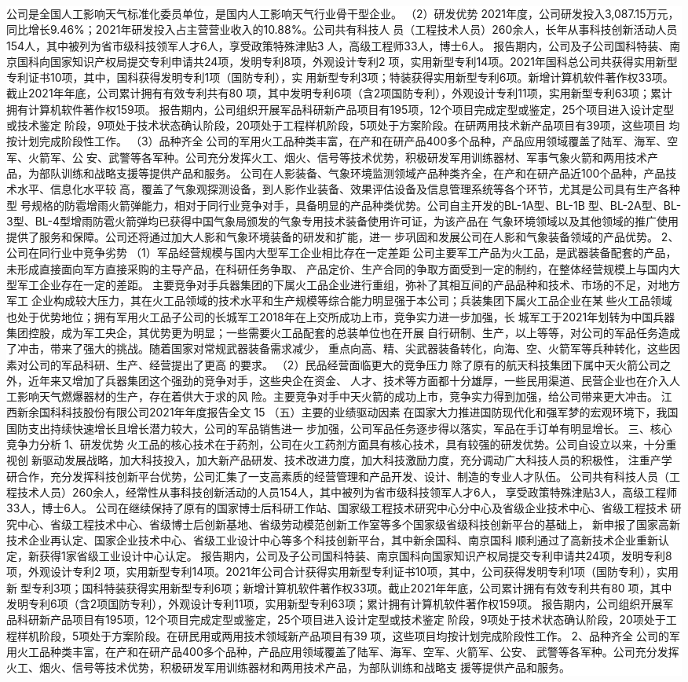 公司是全国人工影响天气标准化委员单位，是国内人工影响天气行业骨干型企业。
（2）研发优势
2021年度，公司研发投入3,087.15万元，同比增长9.46%；2021年研发投入占主营营业收入的10.88%。公司共有科技人
员（工程技术人员）260余人，长年从事科技创新活动人员154人，其中被列为省市级科技领军人才6人，享受政策特殊津贴3
人，高级工程师33人，博士6人。
报告期内，公司及子公司国科特装、南京国科向国家知识产权局提交专利申请共24项，发明专利8项，外观设计专利2
项，实用新型专利14项。2021年国科总公司共获得实用新型专利证书10项，其中，国科获得发明专利1项（国防专利），实
用新型专利3项；特装获得实用新型专利6项。新增计算机软件著作权33项。截止2021年年底，公司累计拥有有效专利共有80
项，其中发明专利6项（含2项国防专利），外观设计专利11项，实用新型专利63项；累计拥有计算机软件著作权159项。
报告期内，公司组织开展军品科研新产品项目有195项，12个项目完成定型或鉴定，25个项目进入设计定型或技术鉴定
阶段，9项处于技术状态确认阶段，20项处于工程样机阶段，5项处于方案阶段。在研两用技术新产品项目有39项，这些项目
均按计划完成阶段性工作。
（3）品种齐全
公司的军用火工品种类丰富，在产和在研产品400多个品种，产品应用领域覆盖了陆军、海军、空军、火箭军、公
安、武警等各军种。公司充分发挥火工、烟火、信号等技术优势，积极研发军用训练器材、军事气象火箭和两用技术产
品，为部队训练和战略支援等提供产品和服务。
公司在人影装备、气象环境监测领域产品种类齐全，在产和在研产品近100个品种，产品技术水平、信息化水平较
高，覆盖了气象观探测设备，到人影作业装备、效果评估设备及信息管理系统等各个环节，尤其是公司具有生产各种型
号规格的防雹增雨火箭弹能力，相对于同行业竞争对手，具备明显的产品种类优势。公司自主开发的BL-1A型、BL-1B
型、BL-2A型、BL-3型、BL-4型增雨防雹火箭弹均已获得中国气象局颁发的气象专用技术装备使用许可证，为该产品在
气象环境领域以及其他领域的推广使用提供了服务和保障。公司还将通过加大人影和气象环境装备的研发和扩能，进一
步巩固和发展公司在人影和气象装备领域的产品优势。
2、公司在同行业中竞争劣势
（1）军品经营规模与国内大型军工企业相比存在一定差距
公司主要军工产品为火工品，是武器装备配套的产品，未形成直接面向军方直接采购的主导产品，在科研任务争取、
产品定价、生产合同的争取方面受到一定的制约，在整体经营规模上与国内大型军工企业存在一定的差距。
主要竞争对手兵器集团的下属火工品企业进行重组，弥补了其相互间的产品品种和技术、市场的不足，对地方军工
企业构成较大压力，其在火工品领域的技术水平和生产规模等综合能力明显强于本公司；兵装集团下属火工品企业在某
些火工品领域也处于优势地位；拥有军用火工品子公司的长城军工2018年在上交所成功上市，竞争实力进一步加强，长
城军工于2021年划转为中国兵器集团控股，成为军工央企，其优势更为明显；一些需要火工品配套的总装单位也在开展
自行研制、生产，以上等等，对公司的军品任务造成了冲击，带来了强大的挑战。随着国家对常规武器装备需求减少，
重点向高、精、尖武器装备转化，向海、空、火箭军等兵种转化，这些因素对公司的军品科研、生产、经营提出了更高
的要求。
（2）民品经营面临更大的竞争压力
除了原有的航天科技集团下属中天火箭公司之外，近年来又增加了兵器集团这个强劲的竞争对手，这些央企在资金、
人才、技术等方面都十分雄厚，一些民用渠道、民营企业也在介入人工影响天气燃爆器材的生产，存在着供大于求的风
险。主要竞争对手中天火箭的成功上市，竞争实力得到加强，给公司带来更大冲击。
江西新余国科科技股份有限公司2021年年度报告全文
15
（五）主要的业绩驱动因素
在国家大力推进国防现代化和强军梦的宏观环境下，我国国防支出持续快速增长且增长潜力较大，公司的军品销售进一
步加强，公司军品任务逐步得以落实，军品在手订单有明显增长。
三、核心竞争力分析
1、研发优势
火工品的核心技术在于药剂，公司在火工药剂方面具有核心技术，具有较强的研发优势。公司自设立以来，十分重视创
新驱动发展战略，加大科技投入，加大新产品研发、技术改进力度，加大科技激励力度，充分调动广大科技人员的积极性，
注重产学研合作，充分发挥科技创新平台优势，公司汇集了一支高素质的经营管理和产品开发、设计、制造的专业人才队伍。
公司共有科技人员（工程技术人员）260余人，经常性从事科技创新活动的人员154人，其中被列为省市级科技领军人才6人，
享受政策特殊津贴3人，高级工程师33人，博士6人。
公司在继续保持了原有的国家博士后科研工作站、国家级工程技术研究中心分中心及省级企业技术中心、省级工程技术
研究中心、省级工程技术中心、省级博士后创新基地、省级劳动模范创新工作室等多个国家级省级科技创新平台的基础上，
新申报了国家高新技术企业再认定、国家企业技术中心、省级工业设计中心等多个科技创新平台，其中新余国科、南京国科
顺利通过了高新技术企业重新认定，新获得1家省级工业设计中心认定。
报告期内，公司及子公司国科特装、南京国科向国家知识产权局提交专利申请共24项，发明专利8项，外观设计专利2
项，实用新型专利14项。2021年公司合计获得实用新型专利证书10项，其中，公司获得发明专利1项（国防专利），实用新
型专利3项；国科特装获得实用新型专利6项；新增计算机软件著作权33项。截止2021年年底，公司累计拥有有效专利共有80
项，其中发明专利6项（含2项国防专利），外观设计专利11项，实用新型专利63项；累计拥有计算机软件著作权159项。
报告期内，公司组织开展军品科研新产品项目有195项，12个项目完成定型或鉴定，25个项目进入设计定型或技术鉴定
阶段，9项处于技术状态确认阶段，20项处于工程样机阶段，5项处于方案阶段。在研民用或两用技术领域新产品项目有39
项，这些项目均按计划完成阶段性工作。
2、品种齐全
公司的军用火工品种类丰富，在产和在研产品400多个品种，产品应用领域覆盖了陆军、海军、空军、火箭军、公安、
武警等各军种。公司充分发挥火工、烟火、信号等技术优势，积极研发军用训练器材和两用技术产品，为部队训练和战略支
援等提供产品和服务。